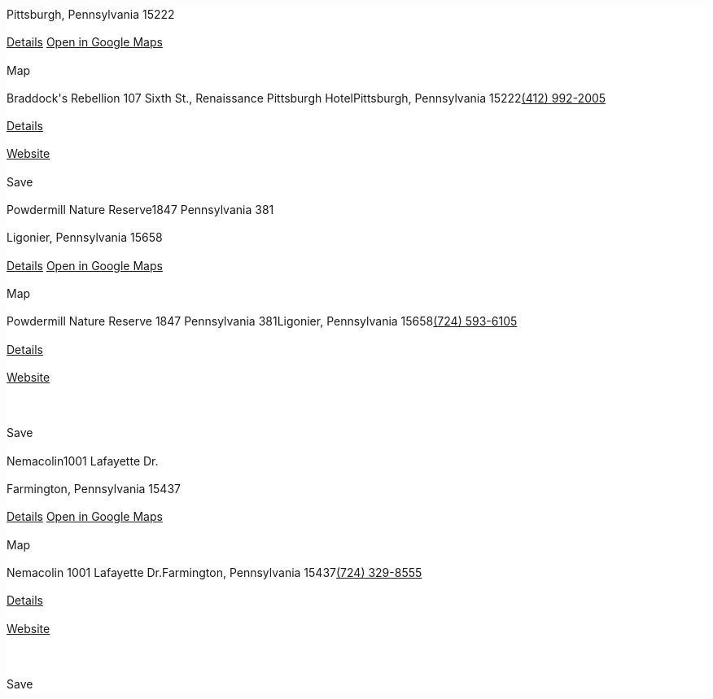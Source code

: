 Pittsburgh, Pennsylvania 15222

[Details](https://www.visitpittsburgh.com/directory/braddocks-rebellion/) [Open in Google Maps](http://maps.google.com/?q=107%20Sixth%20St.%2C%20Renaissance%20Pittsburgh%20Hotel%0APittsburgh%2C%20Pennsylvania%2015222%0A)

Map

Braddock's Rebellion
107 Sixth St., Renaissance Pittsburgh HotelPittsburgh, Pennsylvania 15222[(412) 992-2005](tel:+1-412-992-2005)

[Details](https://www.visitpittsburgh.com/directory/braddocks-rebellion/)

[Website](http://www.braddocksrestaurant.com/)

Save

Powdermill Nature Reserve1847 Pennsylvania 381

Ligonier, Pennsylvania 15658

[Details](https://www.visitpittsburgh.com/directory/powdermill-nature-reserve/) [Open in Google Maps](http://maps.google.com/?q=1847%20Pennsylvania%20381%0ALigonier%2C%20Pennsylvania%2015658%0A)

Map

Powdermill Nature Reserve
1847 Pennsylvania 381Ligonier, Pennsylvania 15658[(724) 593-6105](tel:+1-724-593-6105)

[Details](https://www.visitpittsburgh.com/directory/powdermill-nature-reserve/)

[Website](http://www.carnegiemnh.org/powdermill)

[![](data:image/svg+xml;charset=utf-8,%3Csvg%20xmlns%3D%27http%3A%2F%2Fwww.w3.org%2F2000%2Fsvg%27%20width%3D%271%27%20height%3D%271%27%20style%3D%27background%3Atransparent%27%2F%3E)](https://www.visitpittsburgh.com/directory/nemacolin/)

Save

Nemacolin1001 Lafayette Dr.

Farmington, Pennsylvania 15437

[Details](https://www.visitpittsburgh.com/directory/nemacolin/) [Open in Google Maps](http://maps.google.com/?q=1001%20Lafayette%20Dr.%0AFarmington%2C%20Pennsylvania%2015437%0A)

Map

Nemacolin
1001 Lafayette Dr.Farmington, Pennsylvania 15437[(724) 329-8555](tel:+1-724-329-8555)

[Details](https://www.visitpittsburgh.com/directory/nemacolin/)

[Website](http://www.nemacolin.com/)

[![](data:image/svg+xml;charset=utf-8,%3Csvg%20xmlns%3D%27http%3A%2F%2Fwww.w3.org%2F2000%2Fsvg%27%20width%3D%271%27%20height%3D%271%27%20style%3D%27background%3Atransparent%27%2F%3E)](https://www.visitpittsburgh.com/directory/velum-fermentation/)

Save
